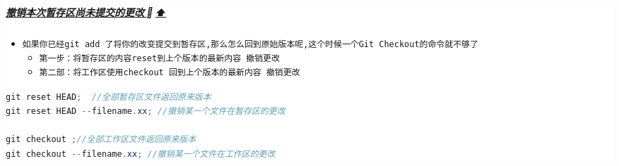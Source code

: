 #####  <a id="CheXiaoZanCunQuGG" href="#CheXiaoZanCunQuGG">撤销本次暂存区尚未提交的更改 </a>  :star2: <a href="#top"> :arrow_up: </a>
* `如果你已经git add 了将你的改变提交到暂存区,那么怎么回到原始版本呢,这个时候一个Git Checkout的命令就不够了`
  * `第一步：将暂存区的内容reset到上个版本的最新内容 撤销更改`
  * `第二部：将工作区使用checkout 回到上个版本的最新内容 撤销更改` 
```C#
git reset HEAD;  //全部暂存区文件返回原来版本
git reset HEAD --filename.xx; //撤销某一个文件在暂存区的更改

git checkout ;//全部工作区文件返回原来版本
git checkout --filename.xx; //撤销某一个文件在工作区的更改
```
